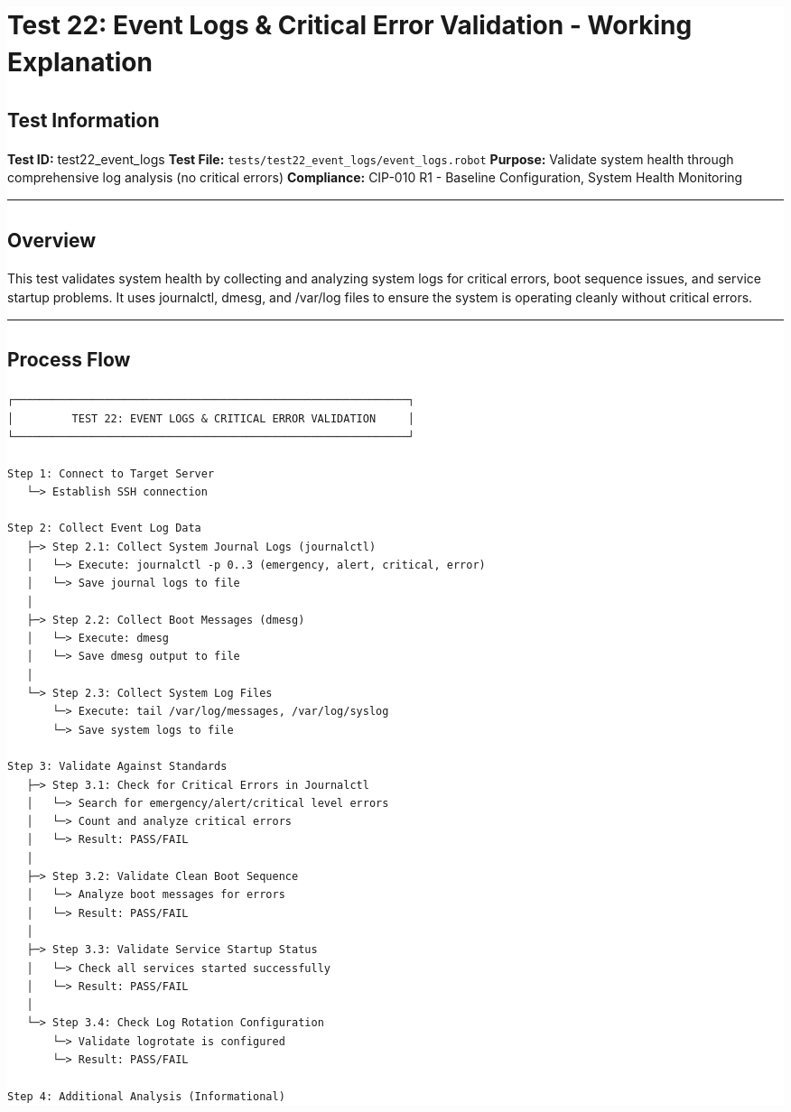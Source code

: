 # Test 22: Event Logs & Critical Error Validation - Working Explanation

## Test Information

**Test ID:** test22_event_logs
**Test File:** `tests/test22_event_logs/event_logs.robot`
**Purpose:** Validate system health through comprehensive log analysis (no critical errors)
**Compliance:** CIP-010 R1 - Baseline Configuration, System Health Monitoring

---

## Overview

This test validates system health by collecting and analyzing system logs for critical errors, boot sequence issues, and service startup problems. It uses journalctl, dmesg, and /var/log files to ensure the system is operating cleanly without critical errors.

---

## Process Flow

```
┌─────────────────────────────────────────────────────────────┐
│         TEST 22: EVENT LOGS & CRITICAL ERROR VALIDATION     │
└─────────────────────────────────────────────────────────────┘

Step 1: Connect to Target Server
   └─> Establish SSH connection

Step 2: Collect Event Log Data
   ├─> Step 2.1: Collect System Journal Logs (journalctl)
   │   └─> Execute: journalctl -p 0..3 (emergency, alert, critical, error)
   │   └─> Save journal logs to file
   │
   ├─> Step 2.2: Collect Boot Messages (dmesg)
   │   └─> Execute: dmesg
   │   └─> Save dmesg output to file
   │
   └─> Step 2.3: Collect System Log Files
       └─> Execute: tail /var/log/messages, /var/log/syslog
       └─> Save system logs to file

Step 3: Validate Against Standards
   ├─> Step 3.1: Check for Critical Errors in Journalctl
   │   └─> Search for emergency/alert/critical level errors
   │   └─> Count and analyze critical errors
   │   └─> Result: PASS/FAIL
   │
   ├─> Step 3.2: Validate Clean Boot Sequence
   │   └─> Analyze boot messages for errors
   │   └─> Result: PASS/FAIL
   │
   ├─> Step 3.3: Validate Service Startup Status
   │   └─> Check all services started successfully
   │   └─> Result: PASS/FAIL
   │
   └─> Step 3.4: Check Log Rotation Configuration
       └─> Validate logrotate is configured
       └─> Result: PASS/FAIL

Step 4: Additional Analysis (Informational)
```